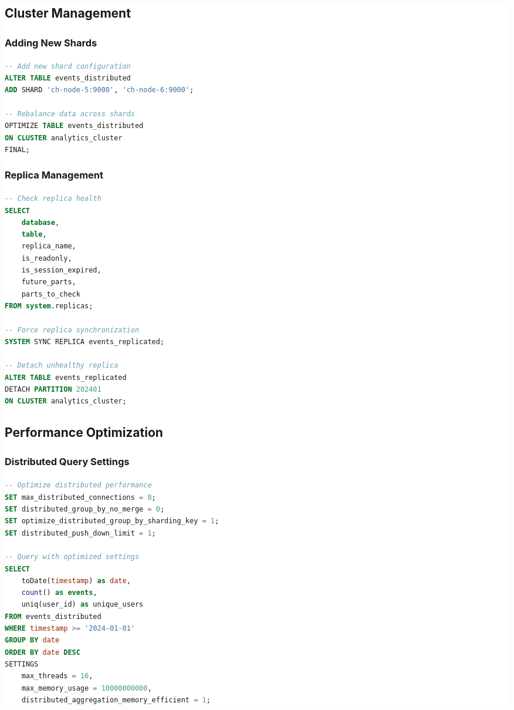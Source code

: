 ## Cluster Management

### Adding New Shards

```sql
-- Add new shard configuration
ALTER TABLE events_distributed
ADD SHARD 'ch-node-5:9000', 'ch-node-6:9000';

-- Rebalance data across shards
OPTIMIZE TABLE events_distributed
ON CLUSTER analytics_cluster
FINAL;
```

### Replica Management

```sql
-- Check replica health
SELECT
    database,
    table,
    replica_name,
    is_readonly,
    is_session_expired,
    future_parts,
    parts_to_check
FROM system.replicas;

-- Force replica synchronization
SYSTEM SYNC REPLICA events_replicated;

-- Detach unhealthy replica
ALTER TABLE events_replicated
DETACH PARTITION 202401
ON CLUSTER analytics_cluster;
```

## Performance Optimization

### Distributed Query Settings

```sql
-- Optimize distributed performance
SET max_distributed_connections = 8;
SET distributed_group_by_no_merge = 0;
SET optimize_distributed_group_by_sharding_key = 1;
SET distributed_push_down_limit = 1;

-- Query with optimized settings
SELECT
    toDate(timestamp) as date,
    count() as events,
    uniq(user_id) as unique_users
FROM events_distributed
WHERE timestamp >= '2024-01-01'
GROUP BY date
ORDER BY date DESC
SETTINGS
    max_threads = 16,
    max_memory_usage = 10000000000,
    distributed_aggregation_memory_efficient = 1;
```
